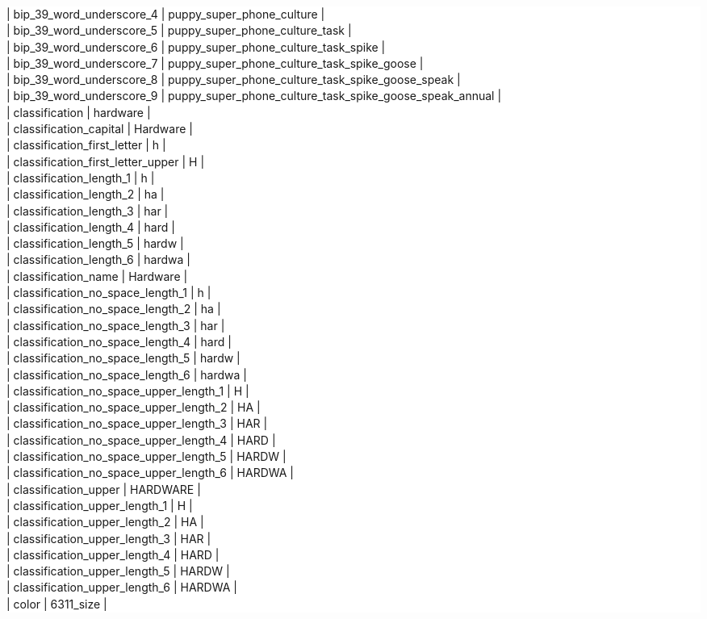 | bip_39_word_underscore_4 | puppy_super_phone_culture |  
| bip_39_word_underscore_5 | puppy_super_phone_culture_task |  
| bip_39_word_underscore_6 | puppy_super_phone_culture_task_spike |  
| bip_39_word_underscore_7 | puppy_super_phone_culture_task_spike_goose |  
| bip_39_word_underscore_8 | puppy_super_phone_culture_task_spike_goose_speak |  
| bip_39_word_underscore_9 | puppy_super_phone_culture_task_spike_goose_speak_annual |  
| classification | hardware |  
| classification_capital | Hardware |  
| classification_first_letter | h |  
| classification_first_letter_upper | H |  
| classification_length_1 | h |  
| classification_length_2 | ha |  
| classification_length_3 | har |  
| classification_length_4 | hard |  
| classification_length_5 | hardw |  
| classification_length_6 | hardwa |  
| classification_name | Hardware |  
| classification_no_space_length_1 | h |  
| classification_no_space_length_2 | ha |  
| classification_no_space_length_3 | har |  
| classification_no_space_length_4 | hard |  
| classification_no_space_length_5 | hardw |  
| classification_no_space_length_6 | hardwa |  
| classification_no_space_upper_length_1 | H |  
| classification_no_space_upper_length_2 | HA |  
| classification_no_space_upper_length_3 | HAR |  
| classification_no_space_upper_length_4 | HARD |  
| classification_no_space_upper_length_5 | HARDW |  
| classification_no_space_upper_length_6 | HARDWA |  
| classification_upper | HARDWARE |  
| classification_upper_length_1 | H |  
| classification_upper_length_2 | HA |  
| classification_upper_length_3 | HAR |  
| classification_upper_length_4 | HARD |  
| classification_upper_length_5 | HARDW |  
| classification_upper_length_6 | HARDWA |  
| color | 6311_size |  